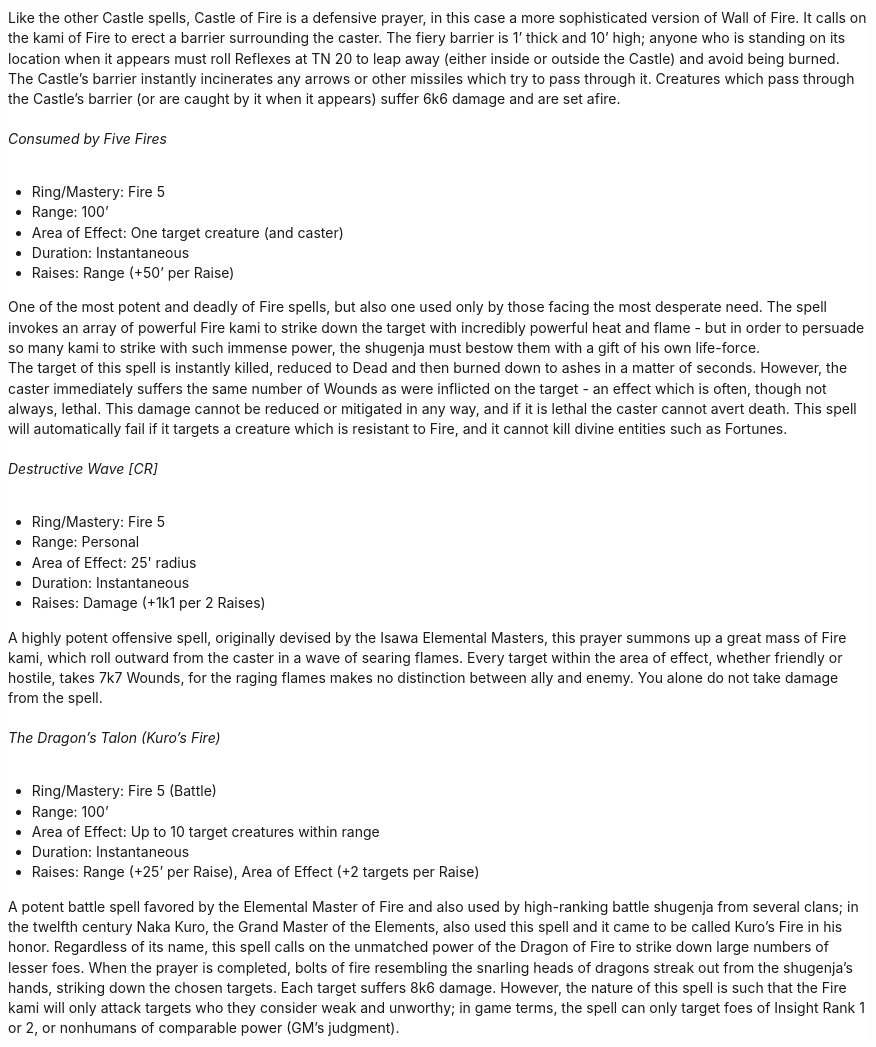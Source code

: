 Like the other Castle spells, Castle of Fire is a defensive prayer, in this case a more sophisticated version of Wall of Fire. It calls on the kami of Fire to erect a barrier surrounding the caster. The fiery barrier is 1’ thick and 10’ high; anyone who is standing on its location when it appears must roll Reflexes at TN 20 to leap away (either inside or outside the Castle) and avoid being burned. The Castle’s barrier instantly incinerates any arrows or other missiles which try to pass through it. Creatures which pass through the Castle’s barrier (or are caught by it when it appears) suffer 6k6 damage and are set afire.

###### Consumed by Five Fires
- Ring/Mastery: Fire 5
- Range: 100’
- Area of Effect: One target creature (and caster)
- Duration: Instantaneous
- Raises: Range (+50’ per Raise)

One of the most potent and deadly of Fire spells, but also one used only by those facing the most desperate need. The spell invokes an array of powerful Fire kami to strike down the target with incredibly powerful heat and flame - but in order to persuade so many kami to strike with such immense power, the shugenja must bestow them with a gift of his own life-force.<br>
The target of this spell is instantly killed, reduced to Dead and then burned down to ashes in a matter of seconds. However, the caster immediately suffers the same number of Wounds as were inflicted on the target - an effect which is often, though not always, lethal. This damage cannot be reduced or mitigated in any way, and if it is lethal the caster cannot avert death. This spell will automatically fail if it targets a creature which is resistant to Fire, and it cannot kill divine entities such as Fortunes.

###### Destructive Wave [CR]
- Ring/Mastery: Fire 5
- Range: Personal
- Area of Effect: 25' radius
- Duration: Instantaneous
- Raises: Damage (+1k1 per 2 Raises)

A highly potent offensive spell, originally devised by the Isawa Elemental Masters, this prayer summons up a great mass of Fire kami, which roll outward from the caster in a wave of searing flames. Every target within the area of effect, whether friendly or hostile, takes 7k7 Wounds, for the raging flames makes no distinction between ally and enemy. You alone do not take damage from the spell.

###### The Dragon’s Talon (Kuro’s Fire)
- Ring/Mastery: Fire 5 (Battle)
- Range: 100’
- Area of Effect: Up to 10 target creatures within range
- Duration: Instantaneous
- Raises: Range (+25’ per Raise), Area of Effect (+2 targets per Raise)

A potent battle spell favored by the Elemental Master of Fire and also used by high-ranking battle shugenja from several clans; in the twelfth century Naka Kuro, the Grand Master of the Elements, also used this spell and it came to be called Kuro’s Fire in his honor. Regardless of its name, this spell calls on the unmatched power of the Dragon of Fire to strike down large numbers of lesser foes. When the prayer is completed, bolts of fire resembling the snarling heads of dragons streak out from the shugenja’s hands, striking down the chosen targets. Each target suffers 8k6 damage. However, the nature of this spell is such that the Fire kami will only attack targets who they consider weak and unworthy; in game terms, the spell can only target foes of Insight Rank 1 or 2, or nonhumans of comparable power (GM’s judgment).
